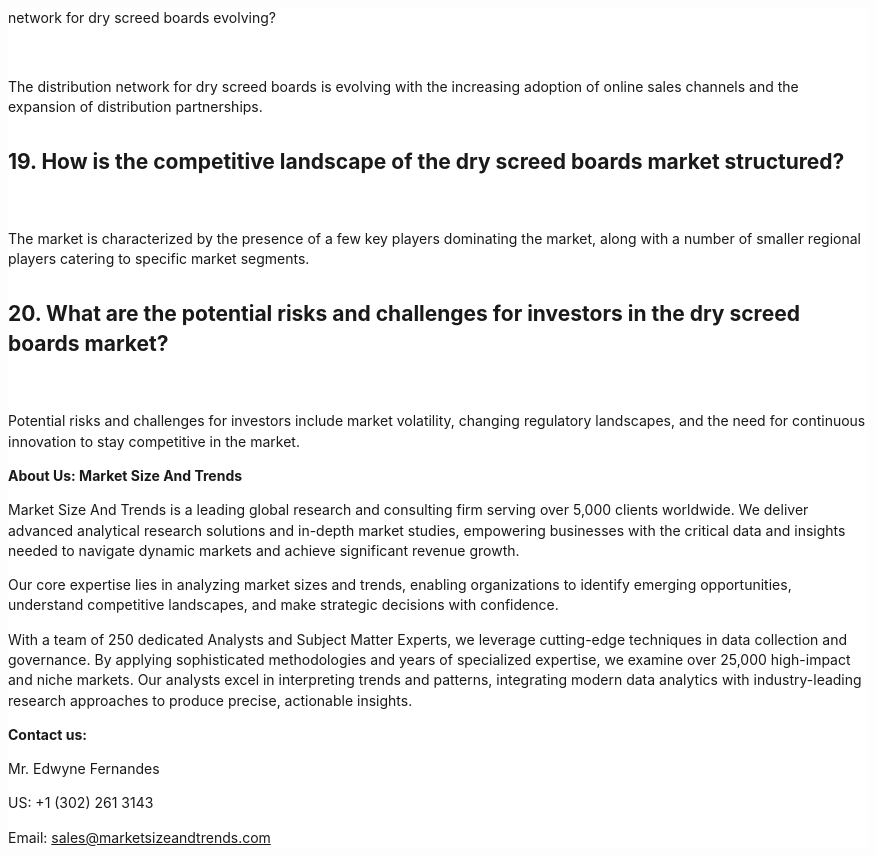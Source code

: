 network for dry screed boards evolving?</h2><p>&nbsp;</p><p>The distribution network for dry screed boards is evolving with the increasing adoption of online sales channels and the expansion of distribution partnerships.</p><h2>19. How is the competitive landscape of the dry screed boards market structured?</h2><p>&nbsp;</p><p>The market is characterized by the presence of a few key players dominating the market, along with a number of smaller regional players catering to specific market segments.</p><h2>20. What are the potential risks and challenges for investors in the dry screed boards market?</h2><p>&nbsp;</p><p>Potential risks and challenges for investors include market volatility, changing regulatory landscapes, and the need for continuous innovation to stay competitive in the market.</p></body></html></p><p><strong>About Us:&nbsp;Market Size And Trends</strong></p><p>Market Size And Trends&nbsp;is a leading global research and consulting firm serving over 5,000 clients worldwide. We deliver advanced analytical research solutions and in-depth market studies, empowering businesses with the critical data and insights needed to navigate dynamic markets and achieve significant revenue growth.</p><p>Our core expertise lies in analyzing market sizes and trends, enabling organizations to identify emerging opportunities, understand competitive landscapes, and make strategic decisions with confidence.</p><p>With a team of 250 dedicated Analysts and Subject Matter Experts, we leverage cutting-edge techniques in data collection and governance. By applying sophisticated methodologies and years of specialized expertise, we examine over 25,000 high-impact and niche markets. Our analysts excel in interpreting trends and patterns, integrating modern data analytics with industry-leading research approaches to produce precise, actionable insights.</p><p><strong>Contact us:</strong></p><p>Mr. Edwyne Fernandes</p><p>US: +1 (302) 261 3143</p><p>Email: <a href="mailto:sales@marketsizeandtrends.com">sales@marketsizeandtrends.com</a>&nbsp;</p>
